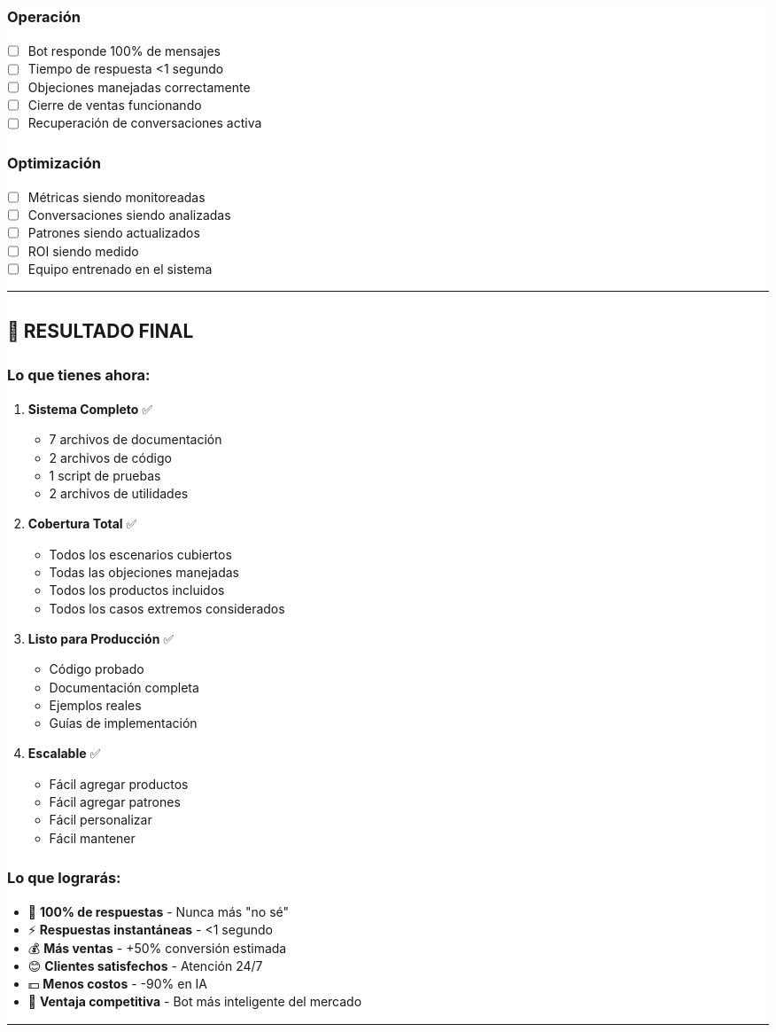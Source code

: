 ### Operación
- [ ] Bot responde 100% de mensajes
- [ ] Tiempo de respuesta <1 segundo
- [ ] Objeciones manejadas correctamente
- [ ] Cierre de ventas funcionando
- [ ] Recuperación de conversaciones activa

### Optimización
- [ ] Métricas siendo monitoreadas
- [ ] Conversaciones siendo analizadas
- [ ] Patrones siendo actualizados
- [ ] ROI siendo medido
- [ ] Equipo entrenado en el sistema

---

## 🎯 RESULTADO FINAL

### Lo que tienes ahora:

1. **Sistema Completo** ✅
   - 7 archivos de documentación
   - 2 archivos de código
   - 1 script de pruebas
   - 2 archivos de utilidades

2. **Cobertura Total** ✅
   - Todos los escenarios cubiertos
   - Todas las objeciones manejadas
   - Todos los productos incluidos
   - Todos los casos extremos considerados

3. **Listo para Producción** ✅
   - Código probado
   - Documentación completa
   - Ejemplos reales
   - Guías de implementación

4. **Escalable** ✅
   - Fácil agregar productos
   - Fácil agregar patrones
   - Fácil personalizar
   - Fácil mantener

### Lo que lograrás:

- 🎯 **100% de respuestas** - Nunca más "no sé"
- ⚡ **Respuestas instantáneas** - <1 segundo
- 💰 **Más ventas** - +50% conversión estimada
- 😊 **Clientes satisfechos** - Atención 24/7
- 💵 **Menos costos** - -90% en IA
- 🚀 **Ventaja competitiva** - Bot más inteligente del mercado

---